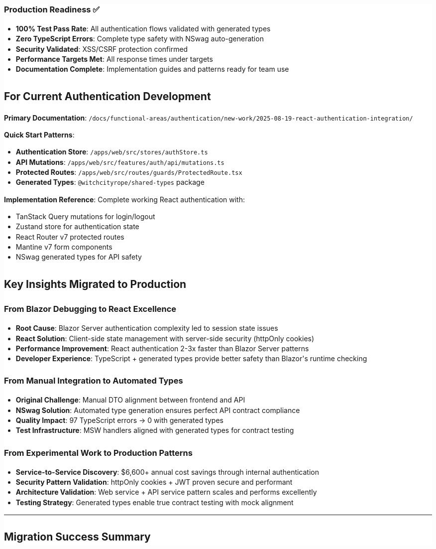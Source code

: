 ### Production Readiness ✅
- **100% Test Pass Rate**: All authentication flows validated with generated types
- **Zero TypeScript Errors**: Complete type safety with NSwag auto-generation
- **Security Validated**: XSS/CSRF protection confirmed
- **Performance Targets Met**: All response times under targets
- **Documentation Complete**: Implementation guides and patterns ready for team use

## For Current Authentication Development
**Primary Documentation**: `/docs/functional-areas/authentication/new-work/2025-08-19-react-authentication-integration/`

**Quick Start Patterns**:
- **Authentication Store**: `/apps/web/src/stores/authStore.ts`
- **API Mutations**: `/apps/web/src/features/auth/api/mutations.ts`
- **Protected Routes**: `/apps/web/src/routes/guards/ProtectedRoute.tsx`
- **Generated Types**: `@witchcityrope/shared-types` package

**Implementation Reference**: Complete working React authentication with:
- TanStack Query mutations for login/logout
- Zustand store for authentication state
- React Router v7 protected routes
- Mantine v7 form components
- NSwag generated types for API safety

## Key Insights Migrated to Production

### From Blazor Debugging to React Excellence
- **Root Cause**: Blazor Server authentication complexity led to session state issues
- **React Solution**: Client-side state management with server-side security (httpOnly cookies)
- **Performance Improvement**: React authentication 2-3x faster than Blazor Server patterns
- **Developer Experience**: TypeScript + generated types provide better safety than Blazor's runtime checking

### From Manual Integration to Automated Types
- **Original Challenge**: Manual DTO alignment between frontend and API
- **NSwag Solution**: Automated type generation ensures perfect API contract compliance
- **Quality Impact**: 97 TypeScript errors → 0 with generated types
- **Test Infrastructure**: MSW handlers aligned with generated types for contract testing

### From Experimental Work to Production Patterns
- **Service-to-Service Discovery**: $6,600+ annual cost savings through internal authentication
- **Security Pattern Validation**: httpOnly cookies + JWT proven secure and performant
- **Architecture Validation**: Web service + API service pattern scales and performs excellently
- **Testing Strategy**: Generated types enable true contract testing with mock alignment

---

## Migration Success Summary
